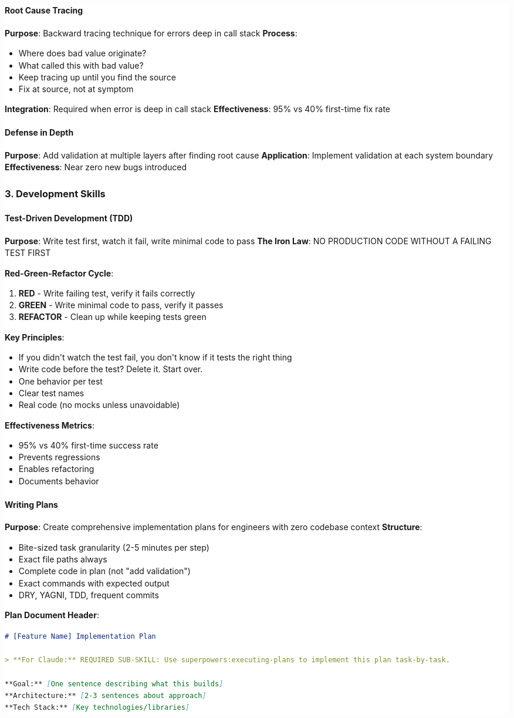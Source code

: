#### Root Cause Tracing
**Purpose**: Backward tracing technique for errors deep in call stack
**Process**:
- Where does bad value originate?
- What called this with bad value?
- Keep tracing up until you find the source
- Fix at source, not at symptom

**Integration**: Required when error is deep in call stack
**Effectiveness**: 95% vs 40% first-time fix rate

#### Defense in Depth
**Purpose**: Add validation at multiple layers after finding root cause
**Application**: Implement validation at each system boundary
**Effectiveness**: Near zero new bugs introduced

### 3. Development Skills

#### Test-Driven Development (TDD)
**Purpose**: Write test first, watch it fail, write minimal code to pass
**The Iron Law**: NO PRODUCTION CODE WITHOUT A FAILING TEST FIRST

**Red-Green-Refactor Cycle**:
1. **RED** - Write failing test, verify it fails correctly
2. **GREEN** - Write minimal code to pass, verify it passes
3. **REFACTOR** - Clean up while keeping tests green

**Key Principles**:
- If you didn't watch the test fail, you don't know if it tests the right thing
- Write code before the test? Delete it. Start over.
- One behavior per test
- Clear test names
- Real code (no mocks unless unavoidable)

**Effectiveness Metrics**:
- 95% vs 40% first-time success rate
- Prevents regressions
- Enables refactoring
- Documents behavior

#### Writing Plans
**Purpose**: Create comprehensive implementation plans for engineers with zero codebase context
**Structure**:
- Bite-sized task granularity (2-5 minutes per step)
- Exact file paths always
- Complete code in plan (not "add validation")
- Exact commands with expected output
- DRY, YAGNI, TDD, frequent commits

**Plan Document Header**:
```markdown
# [Feature Name] Implementation Plan

> **For Claude:** REQUIRED SUB-SKILL: Use superpowers:executing-plans to implement this plan task-by-task.

**Goal:** [One sentence describing what this builds]
**Architecture:** [2-3 sentences about approach]
**Tech Stack:** [Key technologies/libraries]
```
